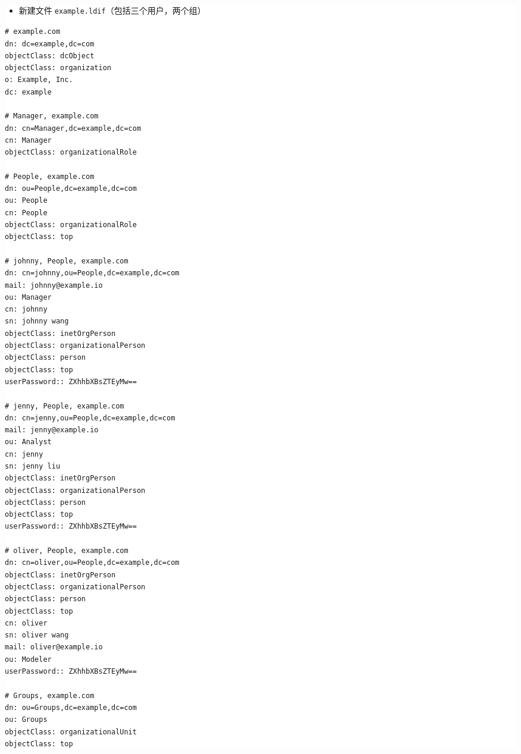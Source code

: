   - 新建文件 `example.ldif`（包括三个用户，两个组）

```properties
# example.com
dn: dc=example,dc=com
objectClass: dcObject
objectClass: organization
o: Example, Inc.
dc: example

# Manager, example.com
dn: cn=Manager,dc=example,dc=com
cn: Manager
objectClass: organizationalRole

# People, example.com
dn: ou=People,dc=example,dc=com
ou: People
cn: People
objectClass: organizationalRole
objectClass: top

# johnny, People, example.com
dn: cn=johnny,ou=People,dc=example,dc=com
mail: johnny@example.io
ou: Manager
cn: johnny
sn: johnny wang
objectClass: inetOrgPerson
objectClass: organizationalPerson
objectClass: person
objectClass: top
userPassword:: ZXhhbXBsZTEyMw==

# jenny, People, example.com
dn: cn=jenny,ou=People,dc=example,dc=com
mail: jenny@example.io
ou: Analyst
cn: jenny
sn: jenny liu
objectClass: inetOrgPerson
objectClass: organizationalPerson
objectClass: person
objectClass: top
userPassword:: ZXhhbXBsZTEyMw==

# oliver, People, example.com
dn: cn=oliver,ou=People,dc=example,dc=com
objectClass: inetOrgPerson
objectClass: organizationalPerson
objectClass: person
objectClass: top
cn: oliver
sn: oliver wang
mail: oliver@example.io
ou: Modeler
userPassword:: ZXhhbXBsZTEyMw==

# Groups, example.com
dn: ou=Groups,dc=example,dc=com
ou: Groups
objectClass: organizationalUnit
objectClass: top

```